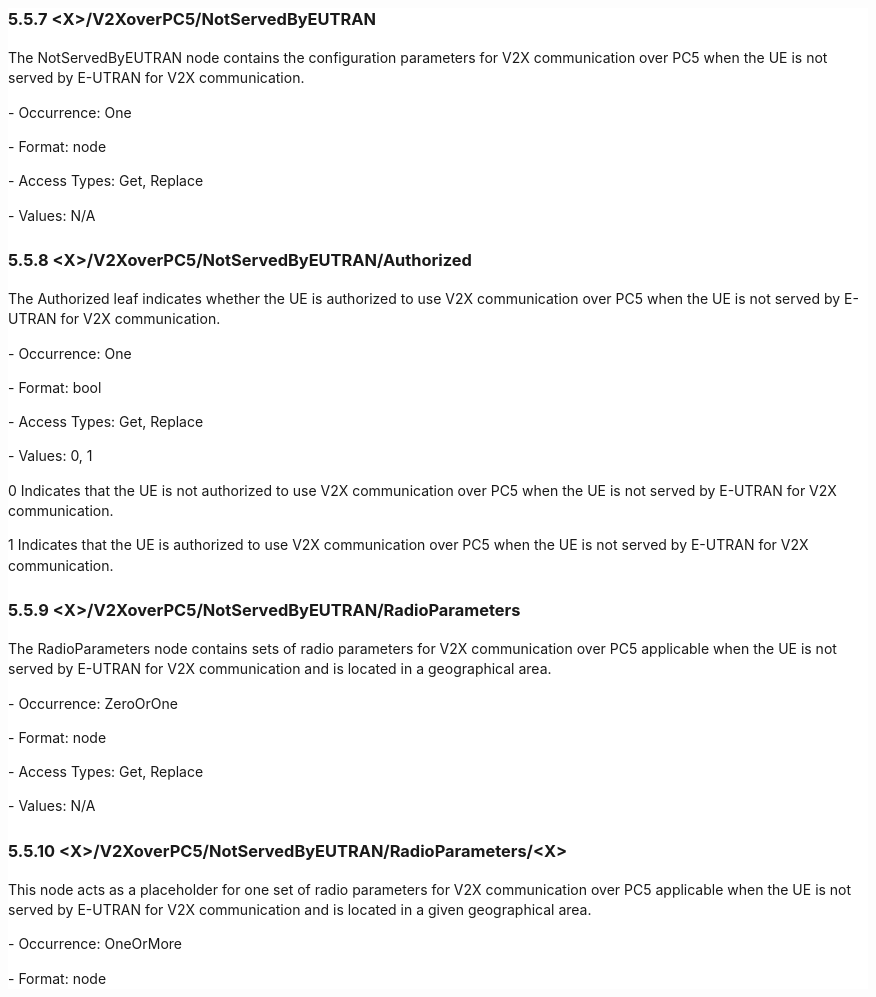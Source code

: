 ### 5.5.7 \<X\>/V2XoverPC5/NotServedByEUTRAN

The NotServedByEUTRAN node contains the configuration parameters for V2X
communication over PC5 when the UE is not served by E-UTRAN for V2X
communication.

\- Occurrence: One

\- Format: node

\- Access Types: Get, Replace

\- Values: N/A

### 5.5.8 \<X\>/V2XoverPC5/NotServedByEUTRAN/Authorized

The Authorized leaf indicates whether the UE is authorized to use V2X
communication over PC5 when the UE is not served by E-UTRAN for V2X
communication.

\- Occurrence: One

\- Format: bool

\- Access Types: Get, Replace

\- Values: 0, 1

0 Indicates that the UE is not authorized to use V2X communication over
PC5 when the UE is not served by E-UTRAN for V2X communication.

1 Indicates that the UE is authorized to use V2X communication over PC5
when the UE is not served by E-UTRAN for V2X communication.

### 5.5.9 \<X\>/V2XoverPC5/NotServedByEUTRAN/RadioParameters

The RadioParameters node contains sets of radio parameters for V2X
communication over PC5 applicable when the UE is not served by E-UTRAN
for V2X communication and is located in a geographical area.

\- Occurrence: ZeroOrOne

\- Format: node

\- Access Types: Get, Replace

\- Values: N/A

### 5.5.10 \<X\>/V2XoverPC5/NotServedByEUTRAN/RadioParameters/\<X\>

This node acts as a placeholder for one set of radio parameters for V2X
communication over PC5 applicable when the UE is not served by E-UTRAN
for V2X communication and is located in a given geographical area.

\- Occurrence: OneOrMore

\- Format: node
